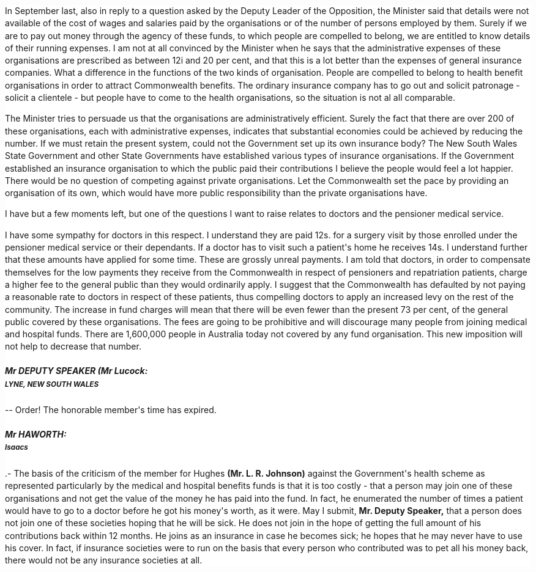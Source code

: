 In September last, also in reply to a question asked by the Deputy Leader of the Opposition, the Minister said that details were not available of the cost of wages and salaries paid by the organisations or of the number of persons employed by them. Surely if we are to pay out money through the agency of these funds, to which people are compelled to belong, we are entitled to know details of their running expenses. I am not at all convinced by the Minister when he says that the administrative expenses of these organisations are prescribed as between 12i and 20 per cent, and that this is a lot better than the expenses of general insurance companies. What a difference in the functions of the two kinds of organisation. People are compelled to belong to health benefit organisations in order to attract Commonwealth benefits. The ordinary insurance company has to go out and solicit patronage - solicit a clientele - but people have to come to the health organisations, so the situation is not al all comparable. 

The Minister tries to persuade us that the organisations are administratively efficient. Surely the fact that there are over 200 of these organisations, each with administrative expenses, indicates that substantial economies could be achieved by reducing the number. If we must retain the present system, could not the Government set up its own insurance body? The New South Wales State Government and other State Governments have established various types of insurance organisations. If the Government established an insurance organisation to which the public paid their contributions I believe the people would feel a lot happier. There would be no question of competing against private organisations. Let the Commonwealth set the pace by providing an organisation of its own, which would have more public responsibility than the private organisations have. 

I have but a few moments left, but one of the questions I want to raise relates to doctors and the pensioner medical service. 

I have some sympathy for doctors in this respect. I understand they are paid 12s. for a surgery visit by those enrolled under the pensioner medical service or their dependants. If a doctor has to visit such a patient's home he receives 14s. I understand further that these amounts have applied for some time. These are grossly unreal payments. I am told that doctors, in order to compensate themselves for the low payments they receive from the Commonwealth in respect of pensioners and repatriation patients, charge a higher fee to the general public than they would ordinarily apply. I suggest that the Commonwealth has defaulted by not paying a reasonable rate to doctors in respect of these patients, thus compelling doctors to apply an increased levy on the rest of the community. The increase in fund charges will mean that there will be even fewer than the present 73 per cent, of the general public covered by these organisations. The fees are going to be prohibitive and will discourage many people from joining medical and hospital funds. There are 1,600,000 people in Australia today not covered by any fund organisation. This new imposition will not help to decrease that number. 

##### Mr DEPUTY SPEAKER (Mr Lucock:<br><small class="text-muted">LYNE, NEW SOUTH WALES</small>

-- Order! The honorable member's time has expired. 

##### Mr HAWORTH:<br><small class="text-muted">Isaacs</small>

.- The basis of the criticism of the member for Hughes  **(Mr. L. R. Johnson)**  against the Government's health scheme as represented particularly by the medical and hospital benefits funds is that it is too costly - that a person may join one of these organisations and not get the value of the money he has paid into the fund. In fact, he enumerated the number of times a patient would have to go to a doctor before he got his money's worth, as it were. May I submit,  **Mr. Deputy Speaker,**  that a person does not join one of these societies hoping that he will be sick. He does not join in the hope of getting the full amount of his contributions back within 12 months. He joins as an insurance in case he becomes sick; he hopes that he may never have to use his cover. In fact, if insurance societies were to run on the basis that every person who contributed was to pet all his money back, there would not be any insurance societies at all. 
